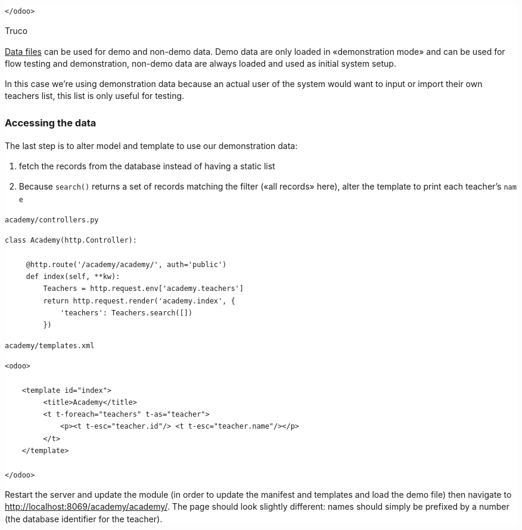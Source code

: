     </odoo>
    

<div class="alert alert-info">
<p class="alert-title">
Truco</p><p><a href="../reference/backend/data#reference-data"><span class="std std-ref">Data files</span></a> can be used for demo and non-demo data.
Demo data are only loaded in «demonstration mode» and can be used for flow
testing and demonstration, non-demo data are always loaded and used as
initial system setup.</p>
<p>In this case we’re using demonstration data because an actual user of the
system would want to input or import their own teachers list, this list
is only useful for testing.</p>
</div>

### Accessing the data

The last step is to alter model and template to use our demonstration data:

  1. fetch the records from the database instead of having a static list

  2. Because `search()` returns a set of records matching the filter («all records» here), alter the template to print each teacher’s `name`

`academy/controllers.py`

    
    
    class Academy(http.Controller):
    
         @http.route('/academy/academy/', auth='public')
         def index(self, **kw):
             Teachers = http.request.env['academy.teachers']
             return http.request.render('academy.index', {
                 'teachers': Teachers.search([])
             })
    

`academy/templates.xml`

    
    
    <odoo>
    
        <template id="index">
             <title>Academy</title>
             <t t-foreach="teachers" t-as="teacher">
                 <p><t t-esc="teacher.id"/> <t t-esc="teacher.name"/></p>
             </t>
        </template>
    
    </odoo>
    

Restart the server and update the module (in order to update the manifest and
templates and load the demo file) then navigate to
<http://localhost:8069/academy/academy/>. The page should look slightly
different: names should simply be prefixed by a number (the database
identifier for the teacher).
